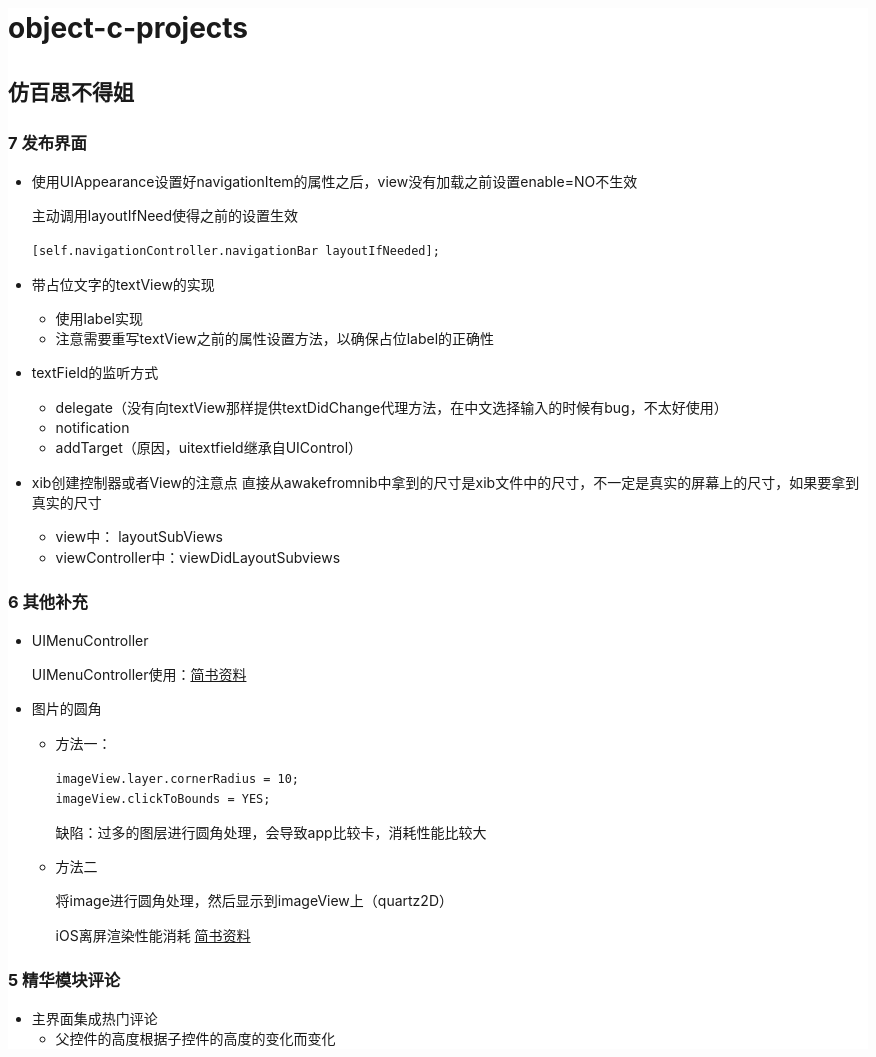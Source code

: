 # object-c-projects

## 仿百思不得姐

### 7 发布界面

- 使用UIAppearance设置好navigationItem的属性之后，view没有加载之前设置enable=NO不生效
	
	主动调用layoutIfNeed使得之前的设置生效
	
	```objc
	[self.navigationController.navigationBar layoutIfNeeded];
	```

- 带占位文字的textView的实现
	
	- 使用label实现
	- 注意需要重写textView之前的属性设置方法，以确保占位label的正确性

- textField的监听方式
	- delegate（没有向textView那样提供textDidChange代理方法，在中文选择输入的时候有bug，不太好使用）
	- notification
	- addTarget（原因，uitextfield继承自UIControl）

- xib创建控制器或者View的注意点
	直接从awakefromnib中拿到的尺寸是xib文件中的尺寸，不一定是真实的屏幕上的尺寸，如果要拿到真实的尺寸
	
	- view中： layoutSubViews
	- viewController中：viewDidLayoutSubviews

### 6 其他补充
- UIMenuController
	
	UIMenuController使用：[简书资料](http://www.jianshu.com/p/ddd59867909a)
	
- 图片的圆角
	
	- 方法一：
		
		```objc
		imageView.layer.cornerRadius = 10;
		imageView.clickToBounds = YES;
		```
		
		缺陷：过多的图层进行圆角处理，会导致app比较卡，消耗性能比较大
	
	- 方法二
		
		将image进行圆角处理，然后显示到imageView上（quartz2D）
		
		iOS离屏渲染性能消耗 [简书资料](http://www.jianshu.com/p/6d24a4c29e18)

### 5 精华模块评论
- 主界面集成热门评论
	- 父控件的高度根据子控件的高度的变化而变化